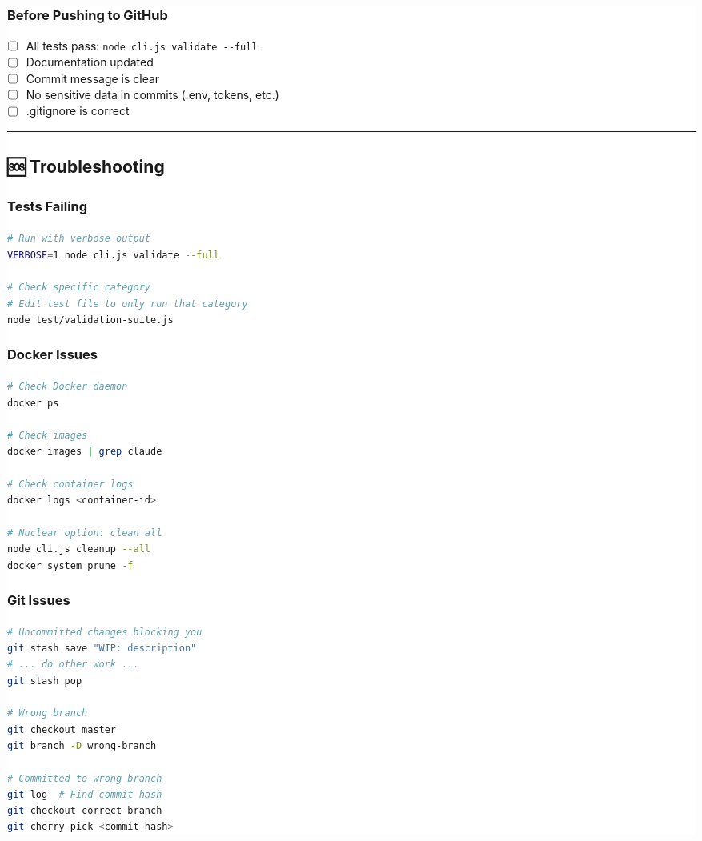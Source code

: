 ### Before Pushing to GitHub

- [ ] All tests pass: `node cli.js validate --full`
- [ ] Documentation updated
- [ ] Commit message is clear
- [ ] No sensitive data in commits (.env, tokens, etc.)
- [ ] .gitignore is correct

---

## 🆘 Troubleshooting

### Tests Failing

```bash
# Run with verbose output
VERBOSE=1 node cli.js validate --full

# Check specific category
# Edit test file to only run that category
node test/validation-suite.js
```

### Docker Issues

```bash
# Check Docker daemon
docker ps

# Check images
docker images | grep claude

# Check container logs
docker logs <container-id>

# Nuclear option: clean all
node cli.js cleanup --all
docker system prune -f
```

### Git Issues

```bash
# Uncommitted changes blocking you
git stash save "WIP: description"
# ... do other work ...
git stash pop

# Wrong branch
git checkout master
git branch -D wrong-branch

# Committed to wrong branch
git log  # Find commit hash
git checkout correct-branch
git cherry-pick <commit-hash>
```
